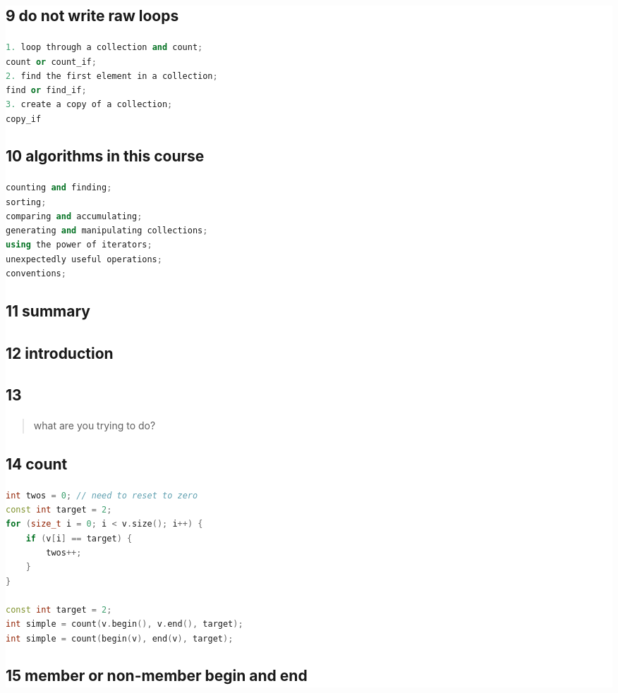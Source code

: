##  9 do not write raw loops

```cpp
1. loop through a collection and count;
count or count_if;
2. find the first element in a collection;
find or find_if;
3. create a copy of a collection;
copy_if
```

## 10 algorithms in this course

```cpp
counting and finding;
sorting;
comparing and accumulating;
generating and manipulating collections;
using the power of iterators;
unexpectedly useful operations;
conventions;
```

## 11 summary

## 12 introduction

## 13

>what are you trying to do?

## 14 count

```cpp
int twos = 0; // need to reset to zero
const int target = 2;
for (size_t i = 0; i < v.size(); i++) {
    if (v[i] == target) {
        twos++;
    }
}

const int target = 2;
int simple = count(v.begin(), v.end(), target);
int simple = count(begin(v), end(v), target);
```

## 15 member or non-member begin and end
